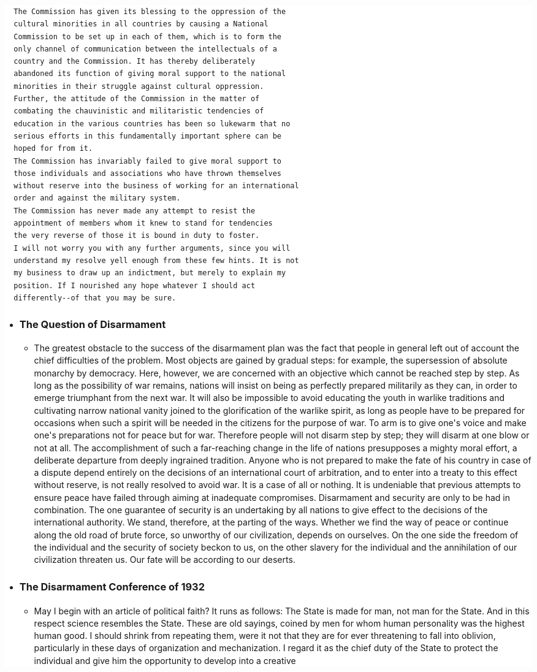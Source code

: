 	  The Commission has given its blessing to the oppression of the
	  cultural minorities in all countries by causing a National
	  Commission to be set up in each of them, which is to form the
	  only channel of communication between the intellectuals of a
	  country and the Commission. It has thereby deliberately
	  abandoned its function of giving moral support to the national
	  minorities in their struggle against cultural oppression.
	  Further, the attitude of the Commission in the matter of
	  combating the chauvinistic and militaristic tendencies of
	  education in the various countries has been so lukewarm that no
	  serious efforts in this fundamentally important sphere can be
	  hoped for from it.
	  The Commission has invariably failed to give moral support to
	  those individuals and associations who have thrown themselves
	  without reserve into the business of working for an international
	  order and against the military system.
	  The Commission has never made any attempt to resist the
	  appointment of members whom it knew to stand for tendencies
	  the very reverse of those it is bound in duty to foster.
	  I will not worry you with any further arguments, since you will
	  understand my resolve yell enough from these few hints. It is not
	  my business to draw up an indictment, but merely to explain my
	  position. If I nourished any hope whatever I should act
	  differently--of that you may be sure.
- ### The Question of Disarmament
	- The greatest obstacle to the success of the disarmament plan was the fact that
	  people in general left out of account the chief difficulties of the problem. Most
	  objects are gained by gradual steps: for example, the supersession of absolute
	  monarchy by democracy. Here, however, we are concerned with an
	  objective which cannot be reached step by step.
	  As long as the possibility of war remains, nations will insist on being as
	  perfectly prepared militarily as they can, in order to emerge triumphant from
	  the next war. It will also be impossible to avoid educating the youth in warlike
	  traditions and cultivating narrow national vanity joined to the glorification of
	  the warlike spirit, as long as people have to be prepared for occasions when
	  such a spirit will be needed in the citizens for the purpose of war. To arm is to
	  give one's voice and make one's preparations not for peace but for war.
	  Therefore people will not disarm step by step; they will disarm at one blow or
	  not at all.
	  The accomplishment of such a far-reaching change in the life of nations
	  presupposes a mighty moral effort, a deliberate departure from deeply
	  ingrained tradition. Anyone who is not prepared to make the fate of his
	  country in case of a dispute depend entirely on the decisions of an
	  international court of arbitration, and to enter into a treaty to this effect without
	  reserve, is not really resolved to avoid war. It is a case of all or nothing.
	  It is undeniable that previous attempts to ensure peace have failed through
	  aiming at inadequate compromises.
	  Disarmament and security are only to be had in combination. The one
	  guarantee of security is an undertaking by all nations to give effect to the
	  decisions of the international authority.
	  We stand, therefore, at the parting of the ways. Whether we find the way of
	  peace or continue along the old road of brute force, so unworthy of our
	  civilization, depends on ourselves. On the one side the freedom of the
	  individual and the security of society beckon to us, on the other slavery for the
	  individual and the annihilation of our civilization threaten us. Our fate will be
	  according to our deserts.
- ### The Disarmament Conference of 1932
	- May I begin with an article of political faith? It runs as follows: The State is
	  made for man, not man for the State. And in this respect science resembles
	  the State. These are old sayings, coined by men for whom human personality
	  was the highest human good. I should shrink from repeating them, were it not
	  that they are for ever threatening to fall into oblivion, particularly in these days
	  of organization and mechanization. I regard it as the chief duty of the State to
	  protect the individual and give him the opportunity to develop into a creative
